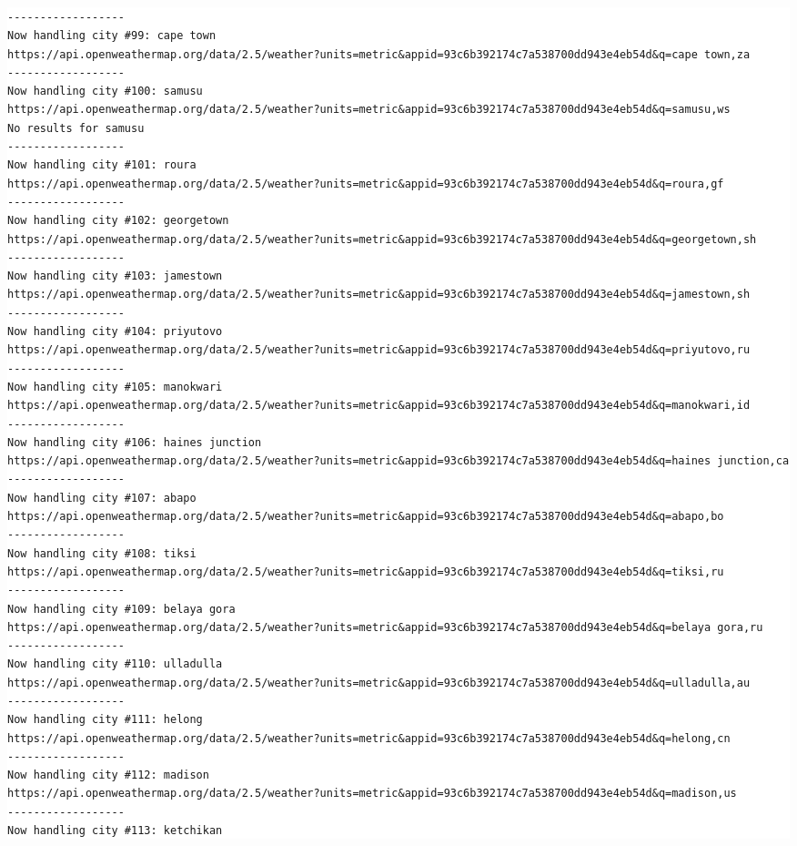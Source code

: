    ------------------
    Now handling city #99: cape town
    https://api.openweathermap.org/data/2.5/weather?units=metric&appid=93c6b392174c7a538700dd943e4eb54d&q=cape town,za
    ------------------
    Now handling city #100: samusu
    https://api.openweathermap.org/data/2.5/weather?units=metric&appid=93c6b392174c7a538700dd943e4eb54d&q=samusu,ws
    No results for samusu
    ------------------
    Now handling city #101: roura
    https://api.openweathermap.org/data/2.5/weather?units=metric&appid=93c6b392174c7a538700dd943e4eb54d&q=roura,gf
    ------------------
    Now handling city #102: georgetown
    https://api.openweathermap.org/data/2.5/weather?units=metric&appid=93c6b392174c7a538700dd943e4eb54d&q=georgetown,sh
    ------------------
    Now handling city #103: jamestown
    https://api.openweathermap.org/data/2.5/weather?units=metric&appid=93c6b392174c7a538700dd943e4eb54d&q=jamestown,sh
    ------------------
    Now handling city #104: priyutovo
    https://api.openweathermap.org/data/2.5/weather?units=metric&appid=93c6b392174c7a538700dd943e4eb54d&q=priyutovo,ru
    ------------------
    Now handling city #105: manokwari
    https://api.openweathermap.org/data/2.5/weather?units=metric&appid=93c6b392174c7a538700dd943e4eb54d&q=manokwari,id
    ------------------
    Now handling city #106: haines junction
    https://api.openweathermap.org/data/2.5/weather?units=metric&appid=93c6b392174c7a538700dd943e4eb54d&q=haines junction,ca
    ------------------
    Now handling city #107: abapo
    https://api.openweathermap.org/data/2.5/weather?units=metric&appid=93c6b392174c7a538700dd943e4eb54d&q=abapo,bo
    ------------------
    Now handling city #108: tiksi
    https://api.openweathermap.org/data/2.5/weather?units=metric&appid=93c6b392174c7a538700dd943e4eb54d&q=tiksi,ru
    ------------------
    Now handling city #109: belaya gora
    https://api.openweathermap.org/data/2.5/weather?units=metric&appid=93c6b392174c7a538700dd943e4eb54d&q=belaya gora,ru
    ------------------
    Now handling city #110: ulladulla
    https://api.openweathermap.org/data/2.5/weather?units=metric&appid=93c6b392174c7a538700dd943e4eb54d&q=ulladulla,au
    ------------------
    Now handling city #111: helong
    https://api.openweathermap.org/data/2.5/weather?units=metric&appid=93c6b392174c7a538700dd943e4eb54d&q=helong,cn
    ------------------
    Now handling city #112: madison
    https://api.openweathermap.org/data/2.5/weather?units=metric&appid=93c6b392174c7a538700dd943e4eb54d&q=madison,us
    ------------------
    Now handling city #113: ketchikan